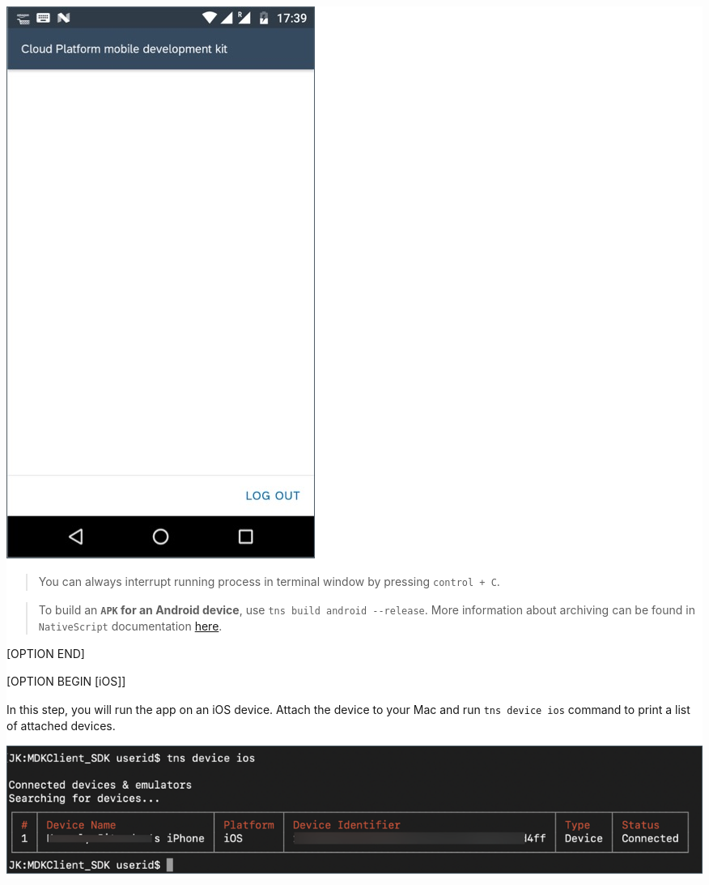 ![MDK](img_035.jpg)

>You can always interrupt running process in terminal window by pressing `control + C`.

>To build an **`APK` for an Android device**, use `tns build android --release`. More information about archiving can be found in `NativeScript` documentation [here](https://docs.nativescript.org/tooling/docs-cli/project/testing/build-android).

[OPTION END]

[OPTION BEGIN [iOS]]

In this step, you will run the app on an iOS device. Attach the device to your Mac and run `tns device ios` command to print a list of attached devices.

![MDK](img_020.1.png)
